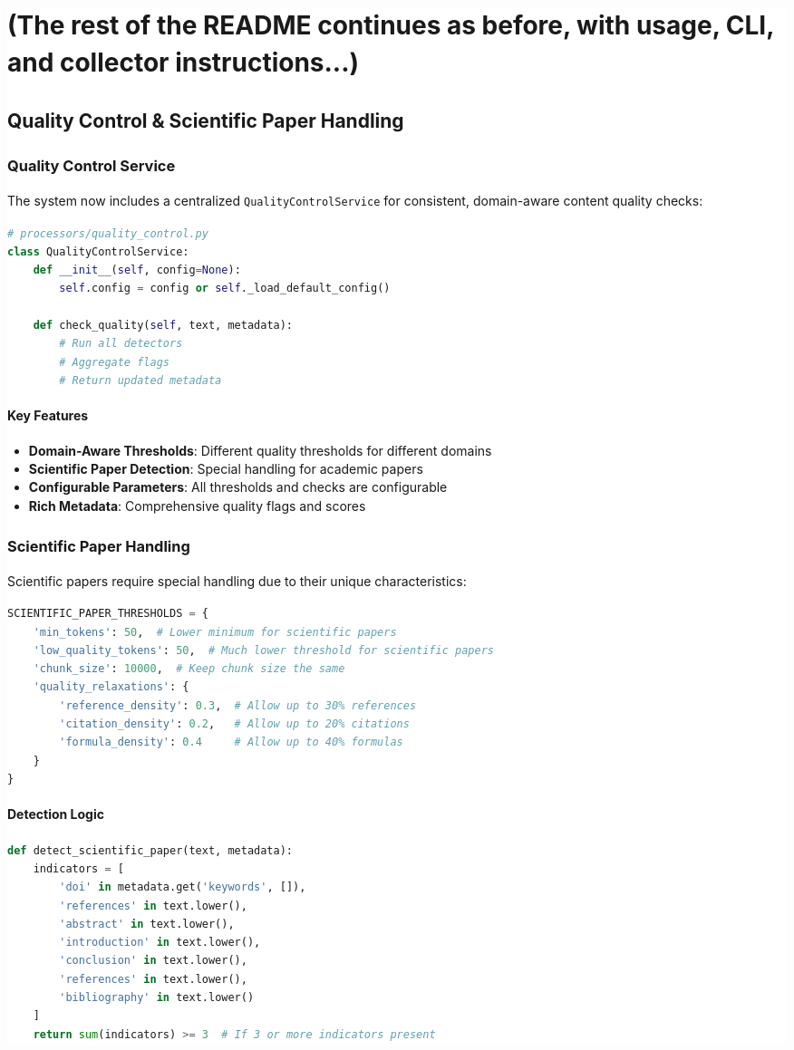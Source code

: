 
# (The rest of the README continues as before, with usage, CLI, and collector instructions...)

## Quality Control & Scientific Paper Handling

### Quality Control Service

The system now includes a centralized `QualityControlService` for consistent, domain-aware content quality checks:

```python
# processors/quality_control.py
class QualityControlService:
    def __init__(self, config=None):
        self.config = config or self._load_default_config()
        
    def check_quality(self, text, metadata):
        # Run all detectors
        # Aggregate flags
        # Return updated metadata
```

#### Key Features
- **Domain-Aware Thresholds**: Different quality thresholds for different domains
- **Scientific Paper Detection**: Special handling for academic papers
- **Configurable Parameters**: All thresholds and checks are configurable
- **Rich Metadata**: Comprehensive quality flags and scores

### Scientific Paper Handling

Scientific papers require special handling due to their unique characteristics:

```python
SCIENTIFIC_PAPER_THRESHOLDS = {
    'min_tokens': 50,  # Lower minimum for scientific papers
    'low_quality_tokens': 50,  # Much lower threshold for scientific papers
    'chunk_size': 10000,  # Keep chunk size the same
    'quality_relaxations': {
        'reference_density': 0.3,  # Allow up to 30% references
        'citation_density': 0.2,   # Allow up to 20% citations
        'formula_density': 0.4     # Allow up to 40% formulas
    }
}
```

#### Detection Logic
```python
def detect_scientific_paper(text, metadata):
    indicators = [
        'doi' in metadata.get('keywords', []),
        'references' in text.lower(),
        'abstract' in text.lower(),
        'introduction' in text.lower(),
        'conclusion' in text.lower(),
        'references' in text.lower(),
        'bibliography' in text.lower()
    ]
    return sum(indicators) >= 3  # If 3 or more indicators present
```
